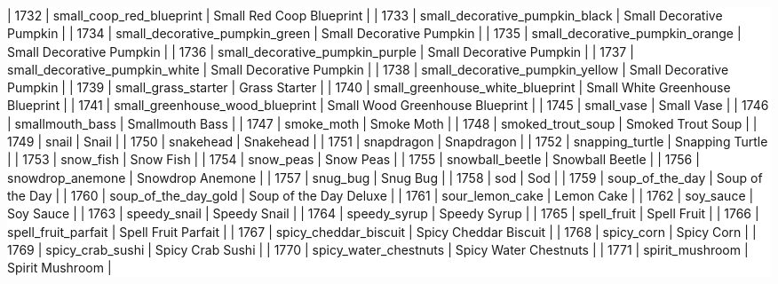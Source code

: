 | 1732 | small_coop_red_blueprint | Small Red Coop Blueprint |
| 1733 | small_decorative_pumpkin_black | Small Decorative Pumpkin |
| 1734 | small_decorative_pumpkin_green | Small Decorative Pumpkin |
| 1735 | small_decorative_pumpkin_orange | Small Decorative Pumpkin |
| 1736 | small_decorative_pumpkin_purple | Small Decorative Pumpkin |
| 1737 | small_decorative_pumpkin_white | Small Decorative Pumpkin |
| 1738 | small_decorative_pumpkin_yellow | Small Decorative Pumpkin |
| 1739 | small_grass_starter | Grass Starter |
| 1740 | small_greenhouse_white_blueprint | Small White Greenhouse Blueprint |
| 1741 | small_greenhouse_wood_blueprint | Small Wood Greenhouse Blueprint |
| 1745 | small_vase | Small Vase |
| 1746 | smallmouth_bass | Smallmouth Bass |
| 1747 | smoke_moth | Smoke Moth |
| 1748 | smoked_trout_soup | Smoked Trout Soup |
| 1749 | snail | Snail |
| 1750 | snakehead | Snakehead |
| 1751 | snapdragon | Snapdragon |
| 1752 | snapping_turtle | Snapping Turtle |
| 1753 | snow_fish | Snow Fish |
| 1754 | snow_peas | Snow Peas |
| 1755 | snowball_beetle | Snowball Beetle |
| 1756 | snowdrop_anemone | Snowdrop Anemone |
| 1757 | snug_bug | Snug Bug |
| 1758 | sod | Sod |
| 1759 | soup_of_the_day | Soup of the Day |
| 1760 | soup_of_the_day_gold | Soup of the Day Deluxe |
| 1761 | sour_lemon_cake | Lemon Cake |
| 1762 | soy_sauce | Soy Sauce |
| 1763 | speedy_snail | Speedy Snail |
| 1764 | speedy_syrup | Speedy Syrup |
| 1765 | spell_fruit | Spell Fruit |
| 1766 | spell_fruit_parfait | Spell Fruit Parfait |
| 1767 | spicy_cheddar_biscuit | Spicy Cheddar Biscuit |
| 1768 | spicy_corn | Spicy Corn |
| 1769 | spicy_crab_sushi | Spicy Crab Sushi |
| 1770 | spicy_water_chestnuts | Spicy Water Chestnuts |
| 1771 | spirit_mushroom | Spirit Mushroom |